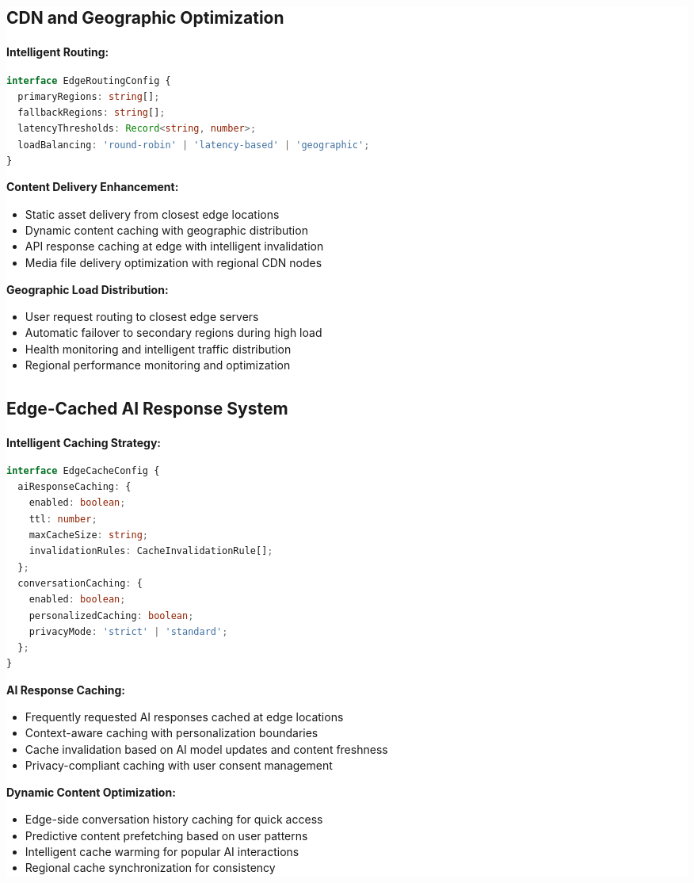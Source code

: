 ## CDN and Geographic Optimization

**Intelligent Routing:**
```typescript
interface EdgeRoutingConfig {
  primaryRegions: string[];
  fallbackRegions: string[];
  latencyThresholds: Record<string, number>;
  loadBalancing: 'round-robin' | 'latency-based' | 'geographic';
}
```

**Content Delivery Enhancement:**
- Static asset delivery from closest edge locations
- Dynamic content caching with geographic distribution
- API response caching at edge with intelligent invalidation
- Media file delivery optimization with regional CDN nodes

**Geographic Load Distribution:**
- User request routing to closest edge servers
- Automatic failover to secondary regions during high load
- Health monitoring and intelligent traffic distribution
- Regional performance monitoring and optimization

## Edge-Cached AI Response System

**Intelligent Caching Strategy:**
```typescript
interface EdgeCacheConfig {
  aiResponseCaching: {
    enabled: boolean;
    ttl: number;
    maxCacheSize: string;
    invalidationRules: CacheInvalidationRule[];
  };
  conversationCaching: {
    enabled: boolean;
    personalizedCaching: boolean;
    privacyMode: 'strict' | 'standard';
  };
}
```

**AI Response Caching:**
- Frequently requested AI responses cached at edge locations
- Context-aware caching with personalization boundaries
- Cache invalidation based on AI model updates and content freshness
- Privacy-compliant caching with user consent management

**Dynamic Content Optimization:**
- Edge-side conversation history caching for quick access
- Predictive content prefetching based on user patterns
- Intelligent cache warming for popular AI interactions
- Regional cache synchronization for consistency

